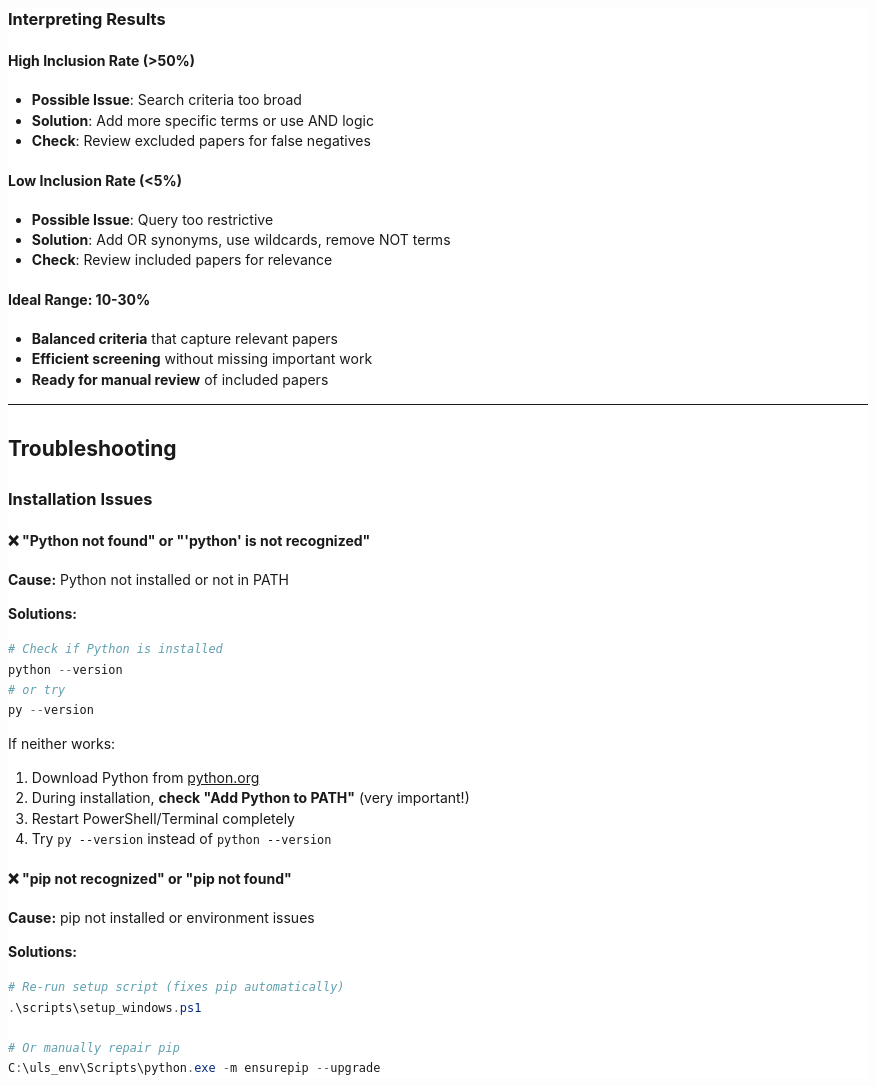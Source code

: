 ### Interpreting Results

#### High Inclusion Rate (>50%)
- **Possible Issue**: Search criteria too broad
- **Solution**: Add more specific terms or use AND logic
- **Check**: Review excluded papers for false negatives

#### Low Inclusion Rate (<5%)
- **Possible Issue**: Query too restrictive  
- **Solution**: Add OR synonyms, use wildcards, remove NOT terms
- **Check**: Review included papers for relevance

#### Ideal Range: 10-30%
- **Balanced criteria** that capture relevant papers
- **Efficient screening** without missing important work
- **Ready for manual review** of included papers

---

## Troubleshooting

### Installation Issues

#### ❌ "Python not found" or "'python' is not recognized"

**Cause:** Python not installed or not in PATH

**Solutions:**
```powershell
# Check if Python is installed
python --version
# or try
py --version
```

If neither works:
1. Download Python from [python.org](https://www.python.org/downloads/)
2. During installation, **check "Add Python to PATH"** (very important!)
3. Restart PowerShell/Terminal completely
4. Try `py --version` instead of `python --version`

#### ❌ "pip not recognized" or "pip not found"

**Cause:** pip not installed or environment issues

**Solutions:**
```powershell
# Re-run setup script (fixes pip automatically)
.\scripts\setup_windows.ps1

# Or manually repair pip
C:\uls_env\Scripts\python.exe -m ensurepip --upgrade
```
